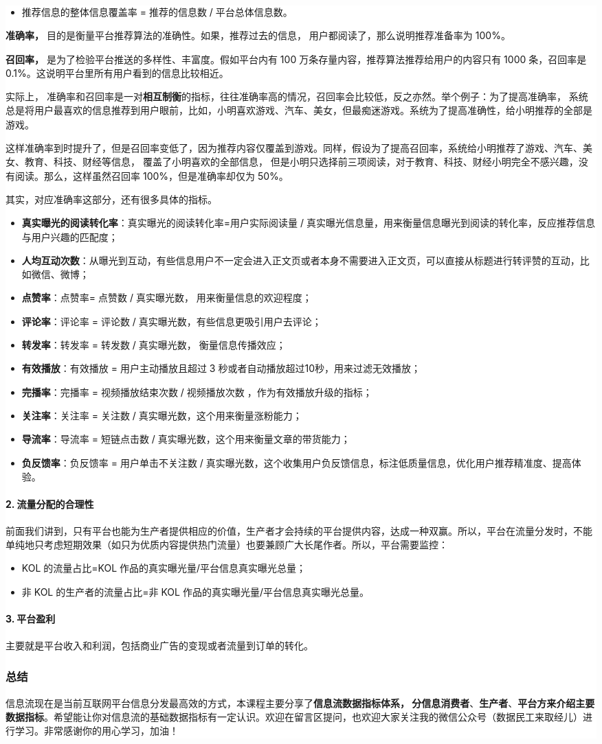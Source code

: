 -   推荐信息的整体信息覆盖率 = 推荐的信息数 / 平台总体信息数。
    

**准确率，** 目的是衡量平台推荐算法的准确性。如果，推荐过去的信息， 用户都阅读了，那么说明推荐准备率为 100%。

**召回率，** 是为了检验平台推送的多样性、丰富度。假如平台内有 100 万条存量内容，推荐算法推荐给用户的内容只有 1000 条，召回率是 0.1%。这说明平台里所有用户看到的信息比较相近。

实际上， 准确率和召回率是一对**相互制衡**的指标，往往准确率高的情况，召回率会比较低，反之亦然。举个例子：为了提高准确率， 系统总是将用户最喜欢的信息推荐到用户眼前，比如，小明喜欢游戏、汽车、美女，但最痴迷游戏。系统为了提高准确性，给小明推荐的全部是游戏。

这样准确率到时提升了，但是召回率变低了，因为推荐内容仅覆盖到游戏。同样，假设为了提高召回率，系统给小明推荐了游戏、汽车、美女、教育、科技、财经等信息， 覆盖了小明喜欢的全部信息， 但是小明只选择前三项阅读，对于教育、科技、财经小明完全不感兴趣，没有阅读。那么，这样虽然召回率 100%，但是准确率却仅为 50%。

其实，对应准确率这部分，还有很多具体的指标。

-   **真实曝光的阅读转化率**：真实曝光的阅读转化率=用户实际阅读量 / 真实曝光信息量，用来衡量信息曝光到阅读的转化率，反应推荐信息与用户兴趣的匹配度；
    
-   **人均互动次数**：从曝光到互动，有些信息用户不一定会进入正文页或者本身不需要进入正文页，可以直接从标题进行转评赞的互动，比如微信、微博；
    
-   **点赞率**：点赞率= 点赞数 / 真实曝光数， 用来衡量信息的欢迎程度；
    
-   **评论率**：评论率 = 评论数 / 真实曝光数，有些信息更吸引用户去评论；
    
-   **转发率**：转发率 = 转发数 / 真实曝光数， 衡量信息传播效应；
    
-   **有效播放**：有效播放 = 用户主动播放且超过 3 秒或者自动播放超过10秒，用来过滤无效播放；
    
-   **完播率**：完播率 = 视频播放结束次数 / 视频播放次数 ，作为有效播放升级的指标；
    
-   **关注率**：关注率 = 关注数 / 真实曝光数，这个用来衡量涨粉能力；
    
-   **导流率**：导流率 = 短链点击数 / 真实曝光数，这个用来衡量文章的带货能力；
    
-   **负反馈率**：负反馈率 = 用户单击不关注数 / 真实曝光数，这个收集用户负反馈信息，标注低质量信息，优化用户推荐精准度、提高体验。
    

#### 2\. 流量分配的合理性

前面我们讲到，只有平台也能为生产者提供相应的价值，生产者才会持续的平台提供内容，达成一种双赢。所以，平台在流量分发时，不能单纯地只考虑短期效果（如只为优质内容提供热门流量）也要兼顾广大长尾作者。所以，平台需要监控：

-   KOL 的流量占比=KOL 作品的真实曝光量/平台信息真实曝光总量；
    
-   非 KOL 的生产者的流量占比=非 KOL 作品的真实曝光量/平台信息真实曝光总量。
    

#### 3\. 平台盈利

主要就是平台收入和利润，包括商业广告的变现或者流量到订单的转化。

### 总结

信息流现在是当前互联网平台信息分发最高效的方式，本课程主要分享了**信息流数据指标体系， 分信息消费者**、**生产者**、**平台方来介绍主要数据指标**。希望能让你对信息流的基础数据指标有一定认识。欢迎在留言区提问，也欢迎大家关注我的微信公众号（数据民工来取经儿）进行学习。非常感谢你的用心学习，加油！
